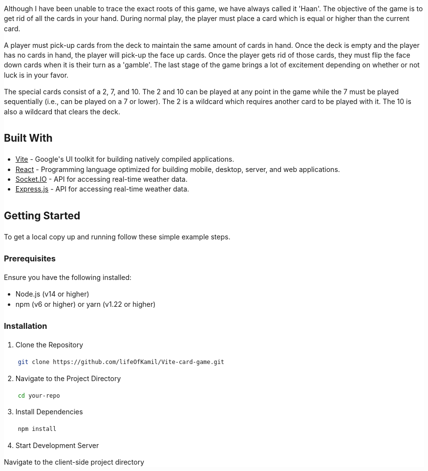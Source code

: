 Although I have been unable to trace the exact roots of this game, we have always called it 'Haan'. The objective of the game is to get rid of all the cards in your hand. During normal play, the player must place a card which is equal or higher than the current card. 

A player must pick-up cards from the deck to maintain the same amount of cards in hand. Once the deck is empty and the player has no cards in hand, the player will pick-up the face up cards. Once the player gets rid of those cards, they must flip the face down cards when it is their turn as a 'gamble'. The last stage of the game brings a lot of excitement depending on whether or not luck is in your favor.

The special cards consist of a 2, 7, and 10. The 2 and 10 can be played at any point in the game while the 7 must be played sequentially (i.e., can be played on a 7 or lower). The 2 is a wildcard which requires another card to be played with it. The 10 is also a wildcard that clears the deck. 

## Built With

- [Vite](https://vitejs.dev/) - Google's UI toolkit for building natively compiled applications.
- [React](https://react.dev/) - Programming language optimized for building mobile, desktop, server, and web applications.
- [Socket.IO](https://socket.io/) - API for accessing real-time weather data.
- [Express.js](https://expressjs.com/) - API for accessing real-time weather data.

## Getting Started

To get a local copy up and running follow these simple example steps.

### Prerequisites

Ensure you have the following installed:

- Node.js (v14 or higher)
- npm (v6 or higher) or yarn (v1.22 or higher)

### Installation

1. Clone the Repository

```sh
    git clone https://github.com/lifeOfKamil/Vite-card-game.git
```

2. Navigate to the Project Directory

```sh
    cd your-repo
```

3. Install Dependencies

```sh
    npm install
```

4. Start Development Server

Navigate to the client-side project directory
